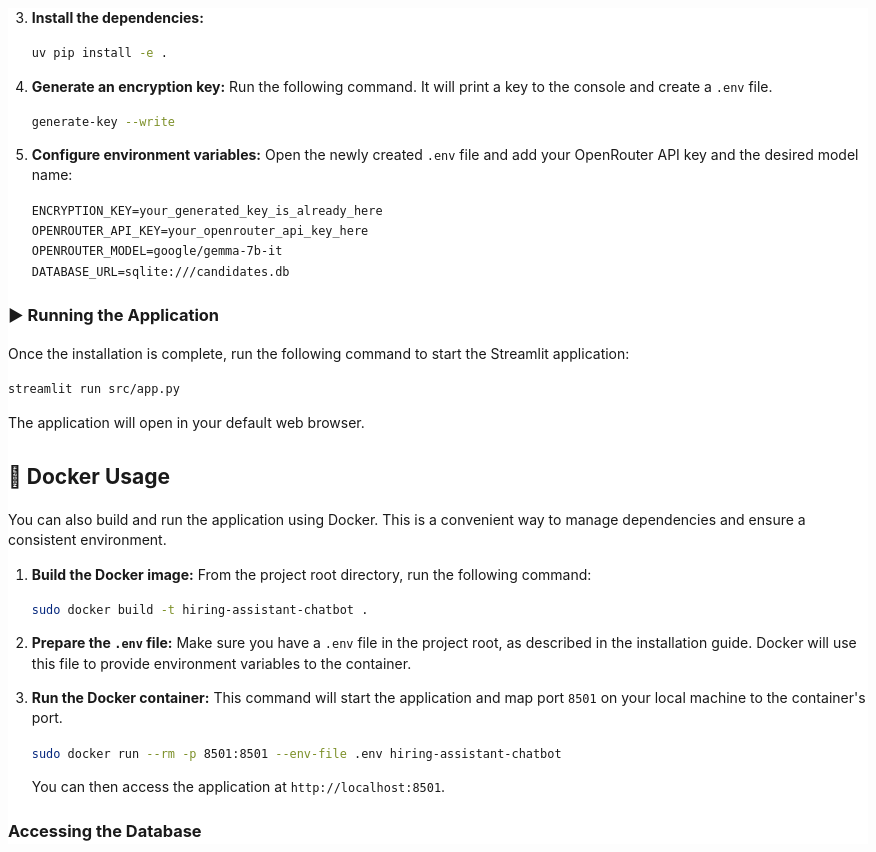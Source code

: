 3.  **Install the dependencies:**
    ```bash
    uv pip install -e .
    ```

4.  **Generate an encryption key:**
    Run the following command. It will print a key to the console and create a `.env` file.
    ```bash
    generate-key --write
    ```

5.  **Configure environment variables:**
    Open the newly created `.env` file and add your OpenRouter API key and the desired model name:
    ```env
    ENCRYPTION_KEY=your_generated_key_is_already_here
    OPENROUTER_API_KEY=your_openrouter_api_key_here
    OPENROUTER_MODEL=google/gemma-7b-it
    DATABASE_URL=sqlite:///candidates.db
    ```

### ▶️ Running the Application

Once the installation is complete, run the following command to start the Streamlit application:

```bash
streamlit run src/app.py
```

The application will open in your default web browser.

## 🐳 Docker Usage

You can also build and run the application using Docker. This is a convenient way to manage dependencies and ensure a consistent environment.

1.  **Build the Docker image:**
    From the project root directory, run the following command:
    ```bash
    sudo docker build -t hiring-assistant-chatbot .
    ```

2.  **Prepare the `.env` file:**
    Make sure you have a `.env` file in the project root, as described in the installation guide. Docker will use this file to provide environment variables to the container.

3.  **Run the Docker container:**
    This command will start the application and map port `8501` on your local machine to the container's port.
    ```bash
    sudo docker run --rm -p 8501:8501 --env-file .env hiring-assistant-chatbot
    ```
    You can then access the application at `http://localhost:8501`.

### Accessing the Database
